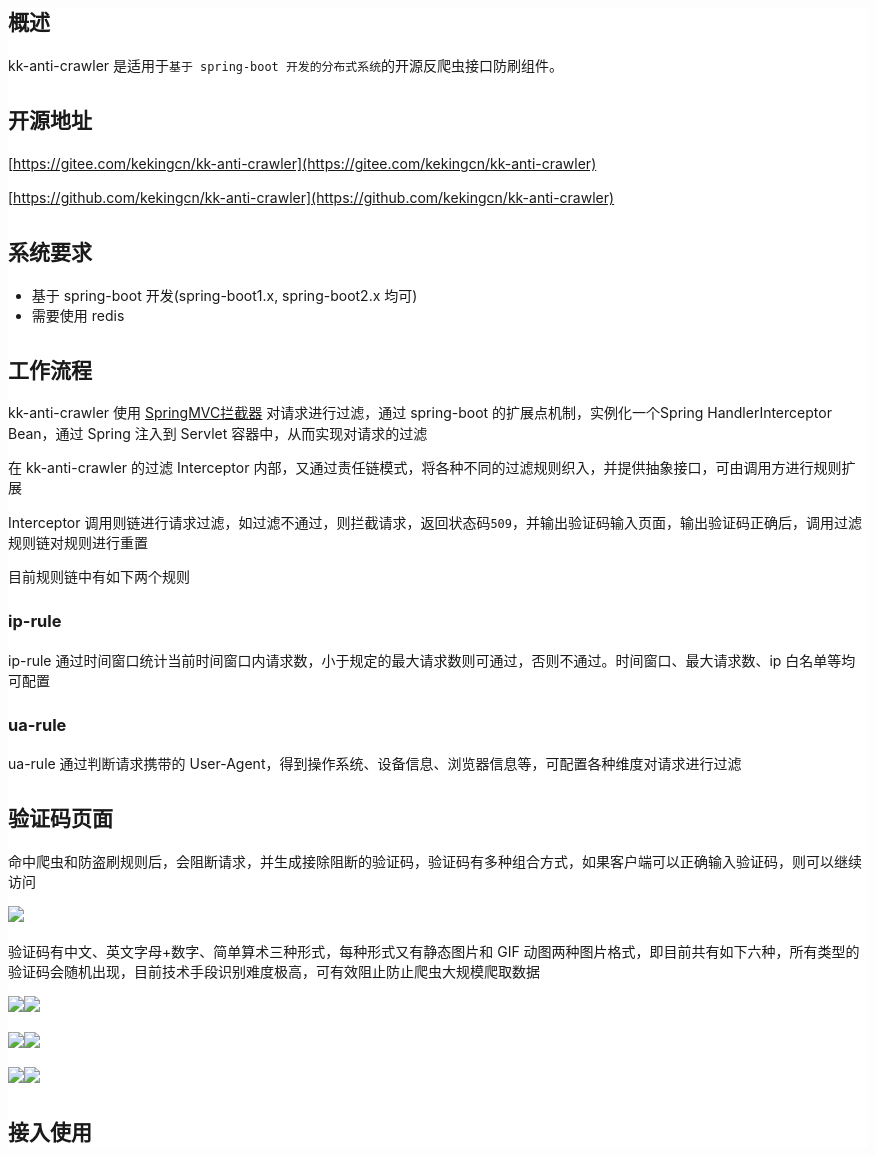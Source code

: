## 概述

kk-anti-crawler 是适用于`基于 spring-boot 开发的分布式系统`的开源反爬虫接口防刷组件。

## 开源地址

[https://gitee.com/kekingcn/kk-anti-crawler](https://gitee.com/kekingcn/kk-anti-crawler)

[https://github.com/kekingcn/kk-anti-crawler](https://github.com/kekingcn/kk-anti-crawler)

## 系统要求

-   基于 spring-boot 开发(spring-boot1.x, spring-boot2.x 均可)
-   需要使用 redis

## 工作流程

kk-anti-crawler 使用 [SpringMVC拦截器](https://docs.spring.io/spring/docs/current/spring-framework-reference/web.html#mvc-handlermapping-interceptor) 对请求进行过滤，通过 spring-boot 的扩展点机制，实例化一个Spring HandlerInterceptor Bean，通过 Spring 注入到 Servlet 容器中，从而实现对请求的过滤

在 kk-anti-crawler 的过滤 Interceptor 内部，又通过责任链模式，将各种不同的过滤规则织入，并提供抽象接口，可由调用方进行规则扩展

Interceptor 调用则链进行请求过滤，如过滤不通过，则拦截请求，返回状态码`509`，并输出验证码输入页面，输出验证码正确后，调用过滤规则链对规则进行重置

目前规则链中有如下两个规则

### ip-rule

ip-rule 通过时间窗口统计当前时间窗口内请求数，小于规定的最大请求数则可通过，否则不通过。时间窗口、最大请求数、ip 白名单等均可配置

### ua-rule

ua-rule 通过判断请求携带的 User-Agent，得到操作系统、设备信息、浏览器信息等，可配置各种维度对请求进行过滤

## 验证码页面

命中爬虫和防盗刷规则后，会阻断请求，并生成接除阻断的验证码，验证码有多种组合方式，如果客户端可以正确输入验证码，则可以继续访问

![](https://kkfileview.keking.cn/anti-crawler/06114318_NlQW.png)

验证码有中文、英文字母+数字、简单算术三种形式，每种形式又有静态图片和 GIF 动图两种图片格式，即目前共有如下六种，所有类型的验证码会随机出现，目前技术手段识别难度极高，可有效阻止防止爬虫大规模爬取数据

![](https://kkfileview.keking.cn/anti-crawler/up-0e140d960cdf1771d71663dace1b3b0b151.png)![](https://kkfileview.keking.cn/anti-crawler/up-1e95900b91df071f7fe9c6e487e1d8ec3bb.gif)

![](https://kkfileview.keking.cn/anti-crawler/up-ede7ddd514dbd1be7744453cabd56a67e81.png)![](https://kkfileview.keking.cn/anti-crawler/up-42a72529601c93ab4d7bbd43dc4b10ae795.gif)

![](https://kkfileview.keking.cn/anti-crawler/up-f63acf78d822e46b1d4a490fac235e5f098.png)![](https://kkfileview.keking.cn/anti-crawler/up-1884209f099a909b2839fddfa09ff7025f0.gif)

## 接入使用
